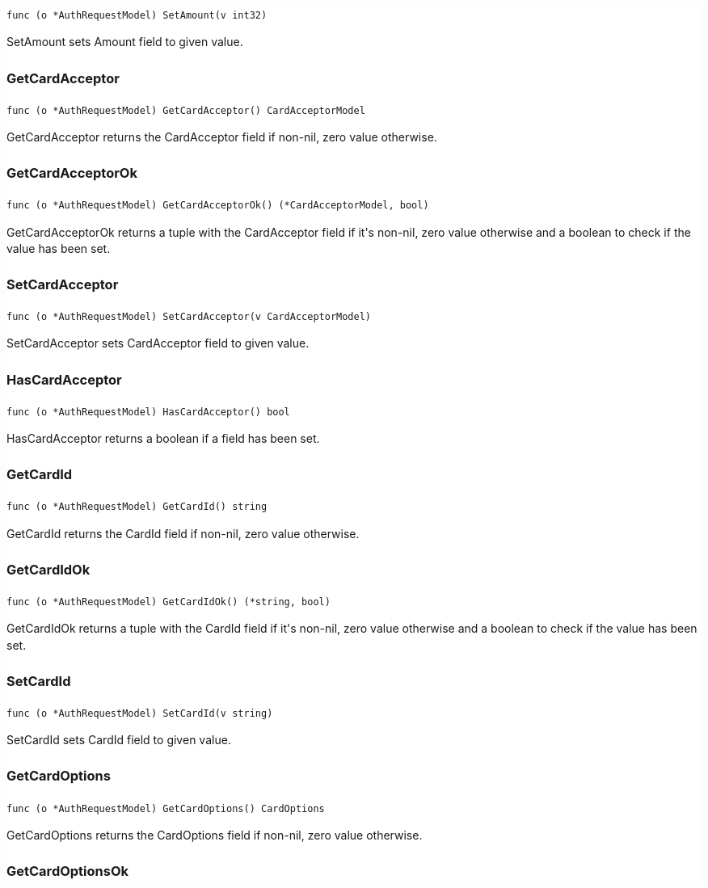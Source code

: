 `func (o *AuthRequestModel) SetAmount(v int32)`

SetAmount sets Amount field to given value.


### GetCardAcceptor

`func (o *AuthRequestModel) GetCardAcceptor() CardAcceptorModel`

GetCardAcceptor returns the CardAcceptor field if non-nil, zero value otherwise.

### GetCardAcceptorOk

`func (o *AuthRequestModel) GetCardAcceptorOk() (*CardAcceptorModel, bool)`

GetCardAcceptorOk returns a tuple with the CardAcceptor field if it's non-nil, zero value otherwise
and a boolean to check if the value has been set.

### SetCardAcceptor

`func (o *AuthRequestModel) SetCardAcceptor(v CardAcceptorModel)`

SetCardAcceptor sets CardAcceptor field to given value.

### HasCardAcceptor

`func (o *AuthRequestModel) HasCardAcceptor() bool`

HasCardAcceptor returns a boolean if a field has been set.

### GetCardId

`func (o *AuthRequestModel) GetCardId() string`

GetCardId returns the CardId field if non-nil, zero value otherwise.

### GetCardIdOk

`func (o *AuthRequestModel) GetCardIdOk() (*string, bool)`

GetCardIdOk returns a tuple with the CardId field if it's non-nil, zero value otherwise
and a boolean to check if the value has been set.

### SetCardId

`func (o *AuthRequestModel) SetCardId(v string)`

SetCardId sets CardId field to given value.


### GetCardOptions

`func (o *AuthRequestModel) GetCardOptions() CardOptions`

GetCardOptions returns the CardOptions field if non-nil, zero value otherwise.

### GetCardOptionsOk
